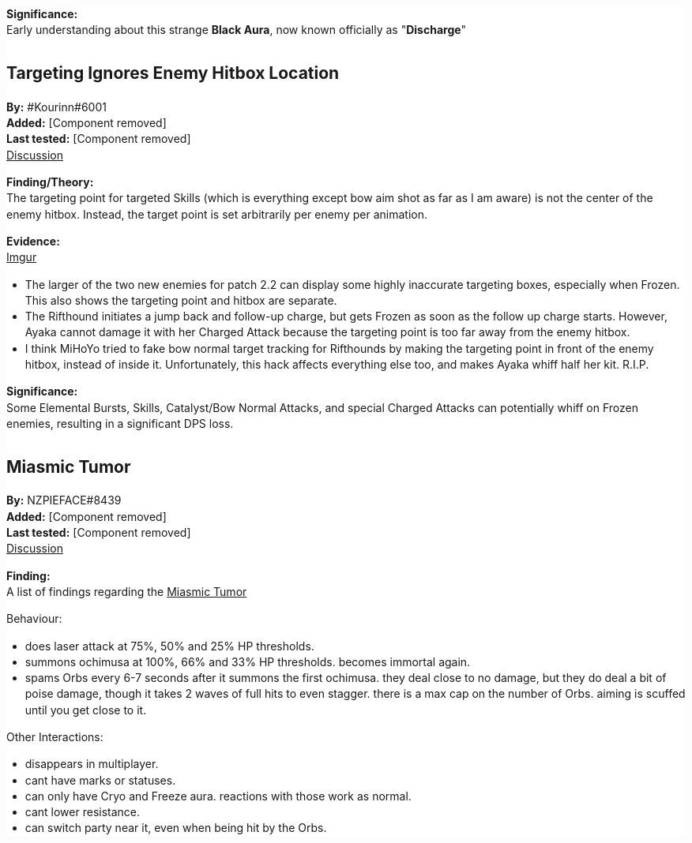 **Significance:**  
Early understanding about this strange **Black Aura**, now known officially as "**Discharge**"

## Targeting Ignores Enemy Hitbox Location

**By:** #Kourinn\#6001  
**Added:** [Component removed]  
**Last tested:** [Component removed]  
[Discussion](https://tickets.deeznuts.moe/ticket-archive/attachments_897826161055379466_904520062487126027_transcript-targeting-ignores-hitbox.html)

**Finding/Theory:**  
The targeting point for targeted Skills (which is everything except bow aim shot as far as I am aware) is not the center of the enemy hitbox. Instead, the target point is set arbitrarily per enemy per animation.

**Evidence:**  
[Imgur](https://imgur.com/a/hShlJ7r)

* The larger of the two new enemies for patch 2.2 can display some highly inaccurate targeting boxes, especially when Frozen. This also shows the targeting point and hitbox are separate.
* The Rifthound initiates a jump back and follow-up charge, but gets Frozen as soon as the follow up charge starts. However, Ayaka cannot damage it with her Charged Attack because the targeting point is too far away from the enemy hitbox.
* I think MiHoYo tried to fake bow normal target tracking for Rifthounds by making the targeting point in front of the enemy hitbox, instead of inside it. Unfortunately, this hack affects everything else too, and makes Ayaka whiff half her kit. R.I.P.

**Significance:**  
Some Elemental Bursts, Skills, Catalyst/Bow Normal Attacks, and special Charged Attacks can potentially whiff on Frozen enemies, resulting in a significant DPS loss.

## Miasmic Tumor

**By:** NZPIEFACE\#8439  
**Added:** [Component removed]  
**Last tested:** [Component removed]  
[Discussion](https://tickets.deeznuts.moe/ticket-archive/attachments_929743744322912316_945093554731102290_transcript-miasmic-tumour.html)

**Finding:**  
A list of findings regarding the [Miasmic Tumor](../../../enemy-data/miscellaneous/miasmic-tumor.md#miasmic-tumor)

Behaviour:

* does laser attack at 75%, 50% and 25% HP thresholds.
* summons ochimusa at 100%, 66% and 33% HP thresholds. becomes immortal again.
* spams Orbs every 6-7 seconds after it summons the first ochimusa. they deal close to no damage, but they do deal a bit of poise damage, though it takes 2 waves of full hits to even stagger. there is a max cap on the number of Orbs. aiming is scuffed until you get close to it.

Other Interactions:

* disappears in multiplayer.
* cant have marks or statuses.
* can only have Cryo and Freeze aura. reactions with those work as normal.
* cant lower resistance.
* can switch party near it, even when being hit by the Orbs.
